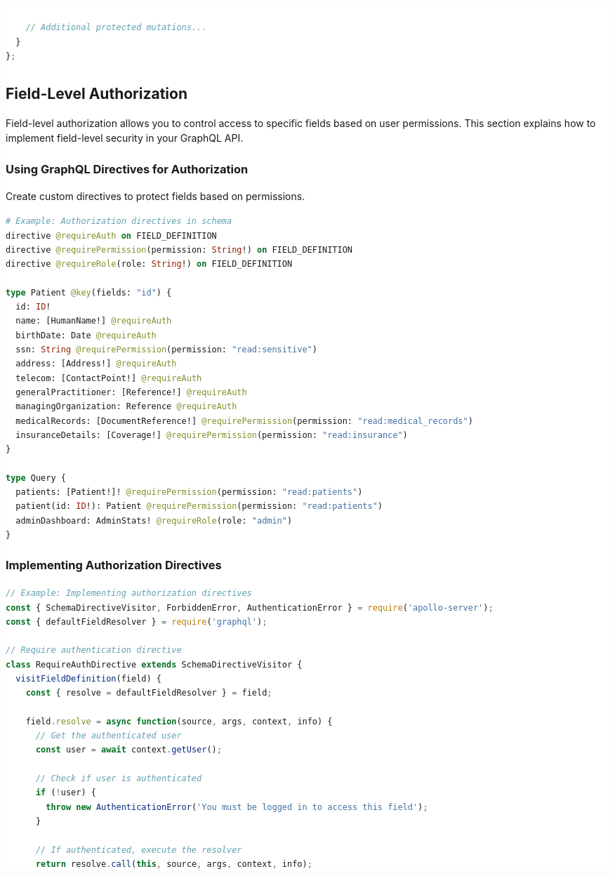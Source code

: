 ```typescript
    
    // Additional protected mutations...
  }
};
```

## Field-Level Authorization

Field-level authorization allows you to control access to specific fields based on user permissions. This section explains how to implement field-level security in your GraphQL API.

### Using GraphQL Directives for Authorization

Create custom directives to protect fields based on permissions.

```graphql
# Example: Authorization directives in schema
directive @requireAuth on FIELD_DEFINITION
directive @requirePermission(permission: String!) on FIELD_DEFINITION
directive @requireRole(role: String!) on FIELD_DEFINITION

type Patient @key(fields: "id") {
  id: ID!
  name: [HumanName!] @requireAuth
  birthDate: Date @requireAuth
  ssn: String @requirePermission(permission: "read:sensitive")
  address: [Address!] @requireAuth
  telecom: [ContactPoint!] @requireAuth
  generalPractitioner: [Reference!] @requireAuth
  managingOrganization: Reference @requireAuth
  medicalRecords: [DocumentReference!] @requirePermission(permission: "read:medical_records")
  insuranceDetails: [Coverage!] @requirePermission(permission: "read:insurance")
}

type Query {
  patients: [Patient!]! @requirePermission(permission: "read:patients")
  patient(id: ID!): Patient @requirePermission(permission: "read:patients")
  adminDashboard: AdminStats! @requireRole(role: "admin")
}
```

### Implementing Authorization Directives

```typescript
// Example: Implementing authorization directives
const { SchemaDirectiveVisitor, ForbiddenError, AuthenticationError } = require('apollo-server');
const { defaultFieldResolver } = require('graphql');

// Require authentication directive
class RequireAuthDirective extends SchemaDirectiveVisitor {
  visitFieldDefinition(field) {
    const { resolve = defaultFieldResolver } = field;
    
    field.resolve = async function(source, args, context, info) {
      // Get the authenticated user
      const user = await context.getUser();
      
      // Check if user is authenticated
      if (!user) {
        throw new AuthenticationError('You must be logged in to access this field');
      }
      
      // If authenticated, execute the resolver
      return resolve.call(this, source, args, context, info);
```